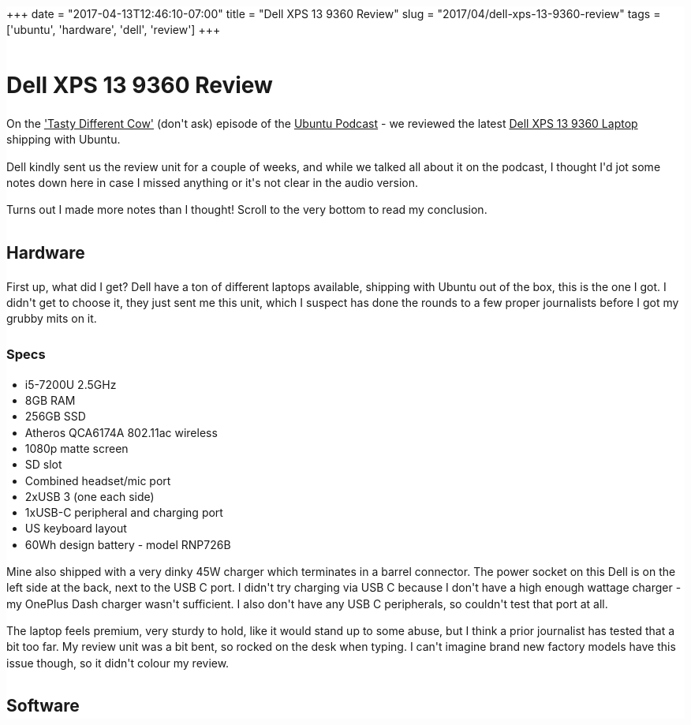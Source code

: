 +++
date = "2017-04-13T12:46:10-07:00"
title = "Dell XPS 13 9360 Review"
slug = "2017/04/dell-xps-13-9360-review"
tags = ['ubuntu', 'hardware', 'dell', 'review']
+++

# Dell XPS 13 9360 Review

On the ['Tasty Different Cow'](http://ubuntupodcast.org/2017/04/13/s10e06-tasty-different-cow/
) (don't ask) episode of the [Ubuntu Podcast](http://ubuntupodcast.org) - we reviewed the latest [Dell XPS 13 9360 Laptop](http://www.dell.com/uk/business/p/xps-13-9360-laptop/pd?ref=PD_OC
) shipping with Ubuntu.

Dell kindly sent us the review unit for a couple of weeks, and while we talked all about it on the podcast, I thought I'd jot some notes down here in case I missed anything or it's not clear in the audio version.

Turns out I made more notes than I thought! Scroll to the very bottom to read my conclusion.

## Hardware

First up, what did I get? Dell have a ton of different laptops available, shipping with Ubuntu out of the box, this is the one I got. I didn't get to choose it, they just sent me this unit, which I suspect has done the rounds to a few proper journalists before I got my grubby mits on it.

### Specs

 * i5-7200U 2.5GHz
 * 8GB RAM
 * 256GB SSD
 * Atheros QCA6174A 802.11ac wireless
 * 1080p matte screen
 * SD slot
 * Combined headset/mic port
 * 2xUSB 3 (one each side)
 * 1xUSB-C peripheral and charging port
 * US keyboard layout
 * 60Wh design battery - model RNP726B

Mine also shipped with a very dinky 45W charger which terminates in a barrel connector. The power socket on this Dell is on the left side at the back, next to the USB C port. I didn't try charging via USB C because I don't have a high enough wattage charger - my OnePlus Dash charger wasn't sufficient. I also don't have any USB C peripherals, so couldn't test that port at all.

The laptop feels premium, very sturdy to hold, like it would stand up to some abuse, but I think a prior journalist has tested that a bit too far. My review unit was a bit bent, so rocked on the desk when typing. I can't imagine brand new factory models have this issue though, so it didn't colour my review.

## Software
